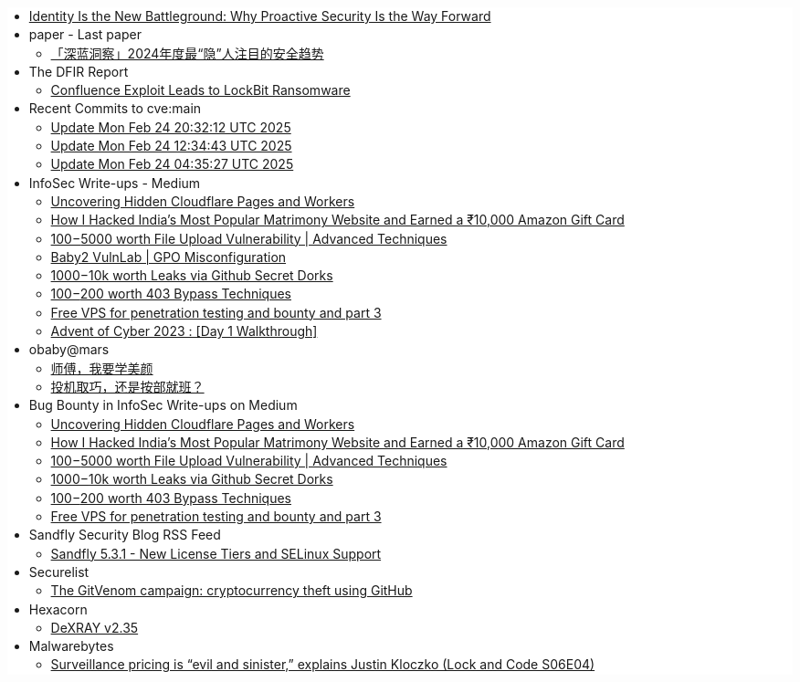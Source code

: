  - [Identity Is the New Battleground: Why Proactive Security Is the Way Forward](https://www.tenable.com/blog/identity-is-the-new-battleground-why-proactive-security-is-the-way-forward)
- paper - Last paper
  - [「深蓝洞察」2024年度最“隐”人注目的安全趋势](https://paper.seebug.org/3289/)
- The DFIR Report
  - [Confluence Exploit Leads to LockBit Ransomware](https://thedfirreport.com/2025/02/24/confluence-exploit-leads-to-lockbit-ransomware/)
- Recent Commits to cve:main
  - [Update Mon Feb 24 20:32:12 UTC 2025](https://github.com/trickest/cve/commit/5d308336fbdbfda60aa94d167654f35456474ec1)
  - [Update Mon Feb 24 12:34:43 UTC 2025](https://github.com/trickest/cve/commit/9511d25121e2efa5011750a6dbdaedde2f45ae5b)
  - [Update Mon Feb 24 04:35:27 UTC 2025](https://github.com/trickest/cve/commit/4cd03dc7d6aa4fe2cba6029deafa583b51c7b08a)
- InfoSec Write-ups - Medium
  - [Uncovering Hidden Cloudflare Pages and Workers](https://infosecwriteups.com/uncovering-hidden-cloudflare-pages-and-workers-af602df05f1a?source=rss----7b722bfd1b8d---4)
  - [How I Hacked India’s Most Popular Matrimony Website and Earned a ₹10,000 Amazon Gift Card](https://infosecwriteups.com/how-i-hacked-indias-most-popular-matrimony-website-and-earned-a-10-000-amazon-gift-card-4dad7b6eff5d?source=rss----7b722bfd1b8d---4)
  - [$100-$5000 worth File Upload Vulnerability | Advanced Techniques](https://infosecwriteups.com/100-5000-worth-file-upload-vulnerability-advanced-techniques-7c598837607f?source=rss----7b722bfd1b8d---4)
  - [Baby2 VulnLab | GPO Misconfiguration](https://infosecwriteups.com/baby2-vulnlab-gpo-misconfiguration-a1b14d6a3929?source=rss----7b722bfd1b8d---4)
  - [$1000-$10k worth Leaks via Github Secret Dorks](https://infosecwriteups.com/1000-10k-worth-leaks-via-github-secret-dorks-6e13a2b7617a?source=rss----7b722bfd1b8d---4)
  - [$100-$200 worth 403 Bypass Techniques](https://infosecwriteups.com/100-200-worth-403-bypass-techniques-e4c22064091a?source=rss----7b722bfd1b8d---4)
  - [Free VPS for penetration testing and bounty and part 3](https://infosecwriteups.com/free-vps-for-penetration-testing-and-bounty-and-part-3-3c5b2f4642cc?source=rss----7b722bfd1b8d---4)
  - [Advent of Cyber 2023 : [Day 1 Walkthrough]](https://infosecwriteups.com/advent-of-cyber-2023-day-1-walkthrough-ddba21b0e063?source=rss----7b722bfd1b8d---4)
- obaby@mars
  - [师傅，我要学美颜](https://h4ck.org.cn/2025/02/19465)
  - [投机取巧，还是按部就班？](https://h4ck.org.cn/2025/02/19463)
- Bug Bounty in InfoSec Write-ups on Medium
  - [Uncovering Hidden Cloudflare Pages and Workers](https://infosecwriteups.com/uncovering-hidden-cloudflare-pages-and-workers-af602df05f1a?source=rss----7b722bfd1b8d--bug_bounty)
  - [How I Hacked India’s Most Popular Matrimony Website and Earned a ₹10,000 Amazon Gift Card](https://infosecwriteups.com/how-i-hacked-indias-most-popular-matrimony-website-and-earned-a-10-000-amazon-gift-card-4dad7b6eff5d?source=rss----7b722bfd1b8d--bug_bounty)
  - [$100-$5000 worth File Upload Vulnerability | Advanced Techniques](https://infosecwriteups.com/100-5000-worth-file-upload-vulnerability-advanced-techniques-7c598837607f?source=rss----7b722bfd1b8d--bug_bounty)
  - [$1000-$10k worth Leaks via Github Secret Dorks](https://infosecwriteups.com/1000-10k-worth-leaks-via-github-secret-dorks-6e13a2b7617a?source=rss----7b722bfd1b8d--bug_bounty)
  - [$100-$200 worth 403 Bypass Techniques](https://infosecwriteups.com/100-200-worth-403-bypass-techniques-e4c22064091a?source=rss----7b722bfd1b8d--bug_bounty)
  - [Free VPS for penetration testing and bounty and part 3](https://infosecwriteups.com/free-vps-for-penetration-testing-and-bounty-and-part-3-3c5b2f4642cc?source=rss----7b722bfd1b8d--bug_bounty)
- Sandfly Security Blog RSS Feed
  - [Sandfly 5.3.1 - New License Tiers and SELinux Support](https://sandflysecurity.com/about-us/news/sandfly-5-3-1-new-license-tiers-and-selinux-support/)
- Securelist
  - [The GitVenom campaign: cryptocurrency theft using GitHub](https://securelist.com/gitvenom-campaign/115694/)
- Hexacorn
  - [DeXRAY v2.35](https://www.hexacorn.com/blog/2025/02/24/dexray-v2-35/)
- Malwarebytes
  - [Surveillance pricing is &#8220;evil and sinister,&#8221; explains Justin Kloczko (Lock and Code S06E04)](https://www.malwarebytes.com/blog/podcast/2025/02/surveillance-pricing-is-evil-and-sinister-explains-justin-kloczko-lock-and-code-s06e04)